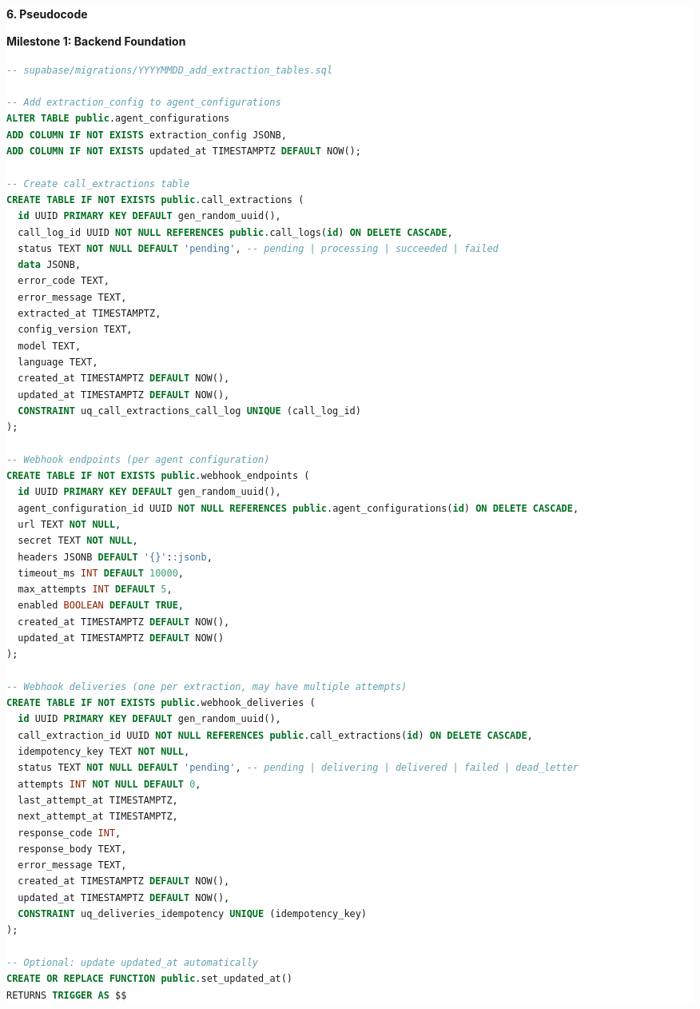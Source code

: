 **6. Pseudocode**

**Milestone 1: Backend Foundation**

```sql
-- supabase/migrations/YYYYMMDD_add_extraction_tables.sql

-- Add extraction_config to agent_configurations
ALTER TABLE public.agent_configurations
ADD COLUMN IF NOT EXISTS extraction_config JSONB,
ADD COLUMN IF NOT EXISTS updated_at TIMESTAMPTZ DEFAULT NOW();

-- Create call_extractions table
CREATE TABLE IF NOT EXISTS public.call_extractions (
  id UUID PRIMARY KEY DEFAULT gen_random_uuid(),
  call_log_id UUID NOT NULL REFERENCES public.call_logs(id) ON DELETE CASCADE,
  status TEXT NOT NULL DEFAULT 'pending', -- pending | processing | succeeded | failed
  data JSONB,
  error_code TEXT,
  error_message TEXT,
  extracted_at TIMESTAMPTZ,
  config_version TEXT,
  model TEXT,
  language TEXT,
  created_at TIMESTAMPTZ DEFAULT NOW(),
  updated_at TIMESTAMPTZ DEFAULT NOW(),
  CONSTRAINT uq_call_extractions_call_log UNIQUE (call_log_id)
);

-- Webhook endpoints (per agent configuration)
CREATE TABLE IF NOT EXISTS public.webhook_endpoints (
  id UUID PRIMARY KEY DEFAULT gen_random_uuid(),
  agent_configuration_id UUID NOT NULL REFERENCES public.agent_configurations(id) ON DELETE CASCADE,
  url TEXT NOT NULL,
  secret TEXT NOT NULL,
  headers JSONB DEFAULT '{}'::jsonb,
  timeout_ms INT DEFAULT 10000,
  max_attempts INT DEFAULT 5,
  enabled BOOLEAN DEFAULT TRUE,
  created_at TIMESTAMPTZ DEFAULT NOW(),
  updated_at TIMESTAMPTZ DEFAULT NOW()
);

-- Webhook deliveries (one per extraction, may have multiple attempts)
CREATE TABLE IF NOT EXISTS public.webhook_deliveries (
  id UUID PRIMARY KEY DEFAULT gen_random_uuid(),
  call_extraction_id UUID NOT NULL REFERENCES public.call_extractions(id) ON DELETE CASCADE,
  idempotency_key TEXT NOT NULL,
  status TEXT NOT NULL DEFAULT 'pending', -- pending | delivering | delivered | failed | dead_letter
  attempts INT NOT NULL DEFAULT 0,
  last_attempt_at TIMESTAMPTZ,
  next_attempt_at TIMESTAMPTZ,
  response_code INT,
  response_body TEXT,
  error_message TEXT,
  created_at TIMESTAMPTZ DEFAULT NOW(),
  updated_at TIMESTAMPTZ DEFAULT NOW(),
  CONSTRAINT uq_deliveries_idempotency UNIQUE (idempotency_key)
);

-- Optional: update updated_at automatically
CREATE OR REPLACE FUNCTION public.set_updated_at()
RETURNS TRIGGER AS $$
```